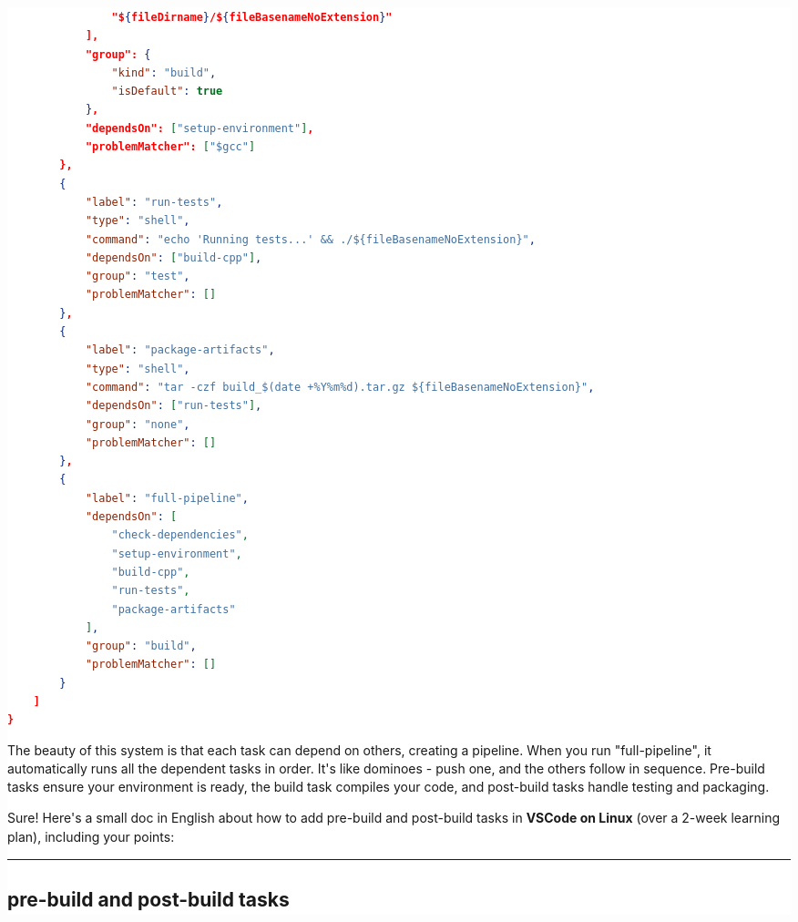 ```json
                "${fileDirname}/${fileBasenameNoExtension}"
            ],
            "group": {
                "kind": "build",
                "isDefault": true
            },
            "dependsOn": ["setup-environment"],
            "problemMatcher": ["$gcc"]
        },
        {
            "label": "run-tests",
            "type": "shell",
            "command": "echo 'Running tests...' && ./${fileBasenameNoExtension}",
            "dependsOn": ["build-cpp"],
            "group": "test",
            "problemMatcher": []
        },
        {
            "label": "package-artifacts",
            "type": "shell",
            "command": "tar -czf build_$(date +%Y%m%d).tar.gz ${fileBasenameNoExtension}",
            "dependsOn": ["run-tests"],
            "group": "none",
            "problemMatcher": []
        },
        {
            "label": "full-pipeline",
            "dependsOn": [
                "check-dependencies",
                "setup-environment",
                "build-cpp",
                "run-tests",
                "package-artifacts"
            ],
            "group": "build",
            "problemMatcher": []
        }
    ]
}
```

The beauty of this system is that each task can depend on others, creating a pipeline. When you run "full-pipeline", it automatically runs all the dependent tasks in order. It's like dominoes - push one, and the others follow in sequence. Pre-build tasks ensure your environment is ready, the build task compiles your code, and post-build tasks handle testing and packaging.

Sure! Here's a small doc in English about how to add pre-build and post-build tasks in **VSCode on Linux** (over a 2-week learning plan), including your points:

---

## **pre-build** and **post-build** tasks
